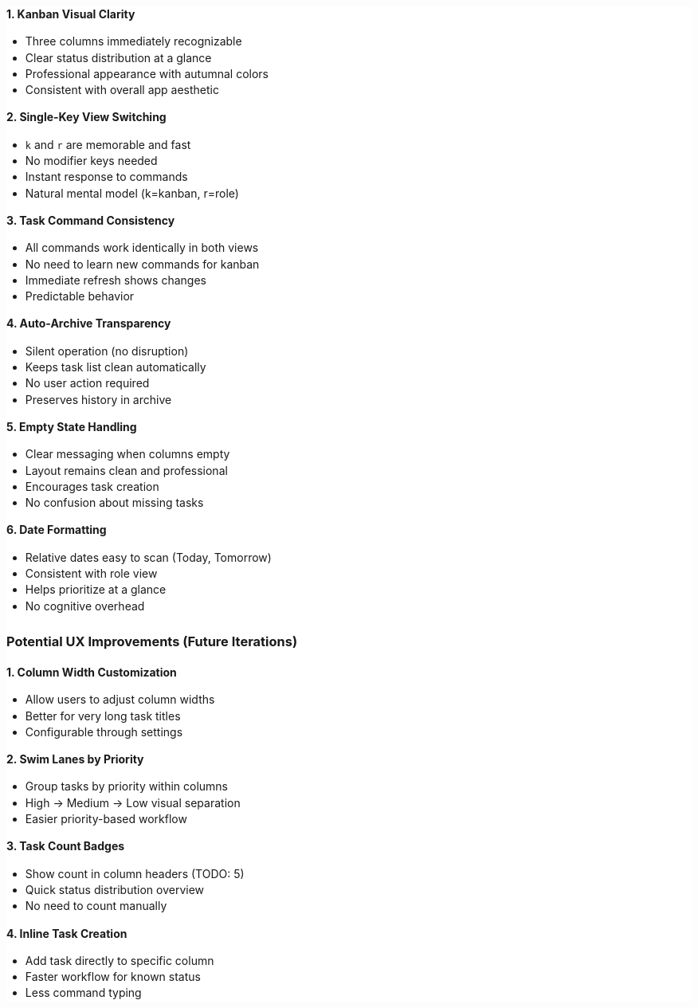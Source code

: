 **1. Kanban Visual Clarity**
- Three columns immediately recognizable
- Clear status distribution at a glance
- Professional appearance with autumnal colors
- Consistent with overall app aesthetic

**2. Single-Key View Switching**
- `k` and `r` are memorable and fast
- No modifier keys needed
- Instant response to commands
- Natural mental model (k=kanban, r=role)

**3. Task Command Consistency**
- All commands work identically in both views
- No need to learn new commands for kanban
- Immediate refresh shows changes
- Predictable behavior

**4. Auto-Archive Transparency**
- Silent operation (no disruption)
- Keeps task list clean automatically
- No user action required
- Preserves history in archive

**5. Empty State Handling**
- Clear messaging when columns empty
- Layout remains clean and professional
- Encourages task creation
- No confusion about missing tasks

**6. Date Formatting**
- Relative dates easy to scan (Today, Tomorrow)
- Consistent with role view
- Helps prioritize at a glance
- No cognitive overhead

### Potential UX Improvements (Future Iterations)

**1. Column Width Customization**
- Allow users to adjust column widths
- Better for very long task titles
- Configurable through settings

**2. Swim Lanes by Priority**
- Group tasks by priority within columns
- High → Medium → Low visual separation
- Easier priority-based workflow

**3. Task Count Badges**
- Show count in column headers (TODO: 5)
- Quick status distribution overview
- No need to count manually

**4. Inline Task Creation**
- Add task directly to specific column
- Faster workflow for known status
- Less command typing
